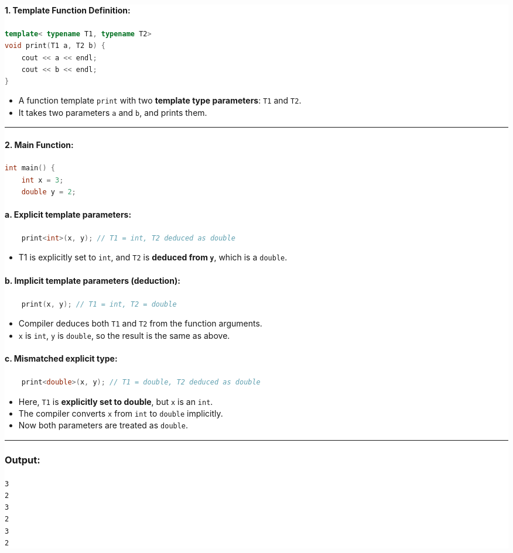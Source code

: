 #### 1. **Template Function Definition**:

```cpp
template< typename T1, typename T2>
void print(T1 a, T2 b) {
    cout << a << endl;
    cout << b << endl;
}
```

* A function template `print` with two **template type parameters**: `T1` and `T2`.
* It takes two parameters `a` and `b`, and prints them.

---

#### 2. **Main Function**:

```cpp
int main() {
    int x = 3;
    double y = 2;
```

#### a. **Explicit template parameters**:

```cpp
    print<int>(x, y); // T1 = int, T2 deduced as double
```

* T1 is explicitly set to `int`, and `T2` is **deduced from `y`**, which is a `double`.

#### b. **Implicit template parameters (deduction)**:

```cpp
    print(x, y); // T1 = int, T2 = double
```

* Compiler deduces both `T1` and `T2` from the function arguments.
* `x` is `int`, `y` is `double`, so the result is the same as above.

#### c. **Mismatched explicit type**:

```cpp
    print<double>(x, y); // T1 = double, T2 deduced as double
```

* Here, `T1` is **explicitly set to double**, but `x` is an `int`.
* The compiler converts `x` from `int` to `double` implicitly.
* Now both parameters are treated as `double`.

---

### Output:

```
3
2
3
2
3
2
```
